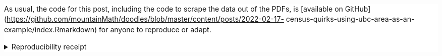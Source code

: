 
As usual, the code for this post, including the code to scrape the data out of the PDFs, is [available on GitHub](https://github.com/mountainMath/doodles/blob/master/content/posts/2022-02-17- census-quirks-using-ubc-area-as-an-example/index.Rmarkdown) for anyone to reproduce or adapt.

<details><summary>Reproducibility receipt</summary></details>
